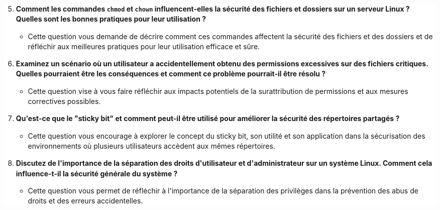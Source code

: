 5. **Comment les commandes `chmod` et `chown` influencent-elles la sécurité des fichiers et dossiers sur un serveur Linux ? Quelles sont les bonnes pratiques pour leur utilisation ?**
   - Cette question vous demande de décrire comment ces commandes affectent la sécurité des fichiers et des dossiers et de réfléchir aux meilleures pratiques pour leur utilisation efficace et sûre.

6. **Examinez un scénario où un utilisateur a accidentellement obtenu des permissions excessives sur des fichiers critiques. Quelles pourraient être les conséquences et comment ce problème pourrait-il être résolu ?**
   - Cette question vise à vous faire réfléchir aux impacts potentiels de la surattribution de permissions et aux mesures correctives possibles.

7. **Qu'est-ce que le "sticky bit" et comment peut-il être utilisé pour améliorer la sécurité des répertoires partagés ?**
   - Cette question vous encourage à explorer le concept du sticky bit, son utilité et son application dans la sécurisation des environnements où plusieurs utilisateurs accèdent aux mêmes répertoires.

8. **Discutez de l'importance de la séparation des droits d'utilisateur et d'administrateur sur un système Linux. Comment cela influence-t-il la sécurité générale du système ?**
   - Cette question vous permet de réfléchir à l'importance de la séparation des privilèges dans la prévention des abus de droits et des erreurs accidentelles.

